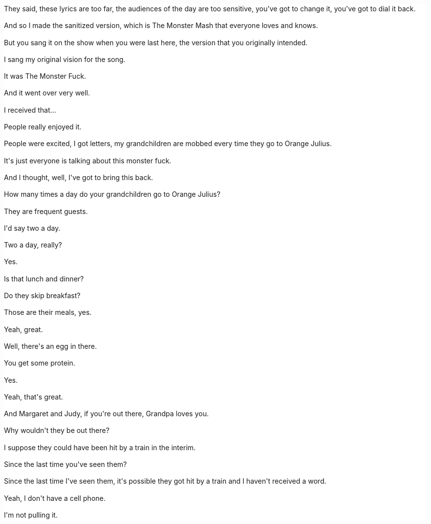 They said, these lyrics are too far, the audiences of the day are too sensitive, you've got to change it, you've got to dial it back.

And so I made the sanitized version, which is The Monster Mash that everyone loves and knows.

But you sang it on the show when you were last here, the version that you originally intended.

I sang my original vision for the song.

It was The Monster Fuck.

And it went over very well.

I received that...

People really enjoyed it.

People were excited, I got letters, my grandchildren are mobbed every time they go to Orange Julius.

It's just everyone is talking about this monster fuck.

And I thought, well, I've got to bring this back.

How many times a day do your grandchildren go to Orange Julius?

They are frequent guests.

I'd say two a day.

Two a day, really?

Yes.

Is that lunch and dinner?

Do they skip breakfast?

Those are their meals, yes.

Yeah, great.

Well, there's an egg in there.

You get some protein.

Yes.

Yeah, that's great.

And Margaret and Judy, if you're out there, Grandpa loves you.

Why wouldn't they be out there?

I suppose they could have been hit by a train in the interim.

Since the last time you've seen them?

Since the last time I've seen them, it's possible they got hit by a train and I haven't received a word.

Yeah, I don't have a cell phone.

I'm not pulling it.
